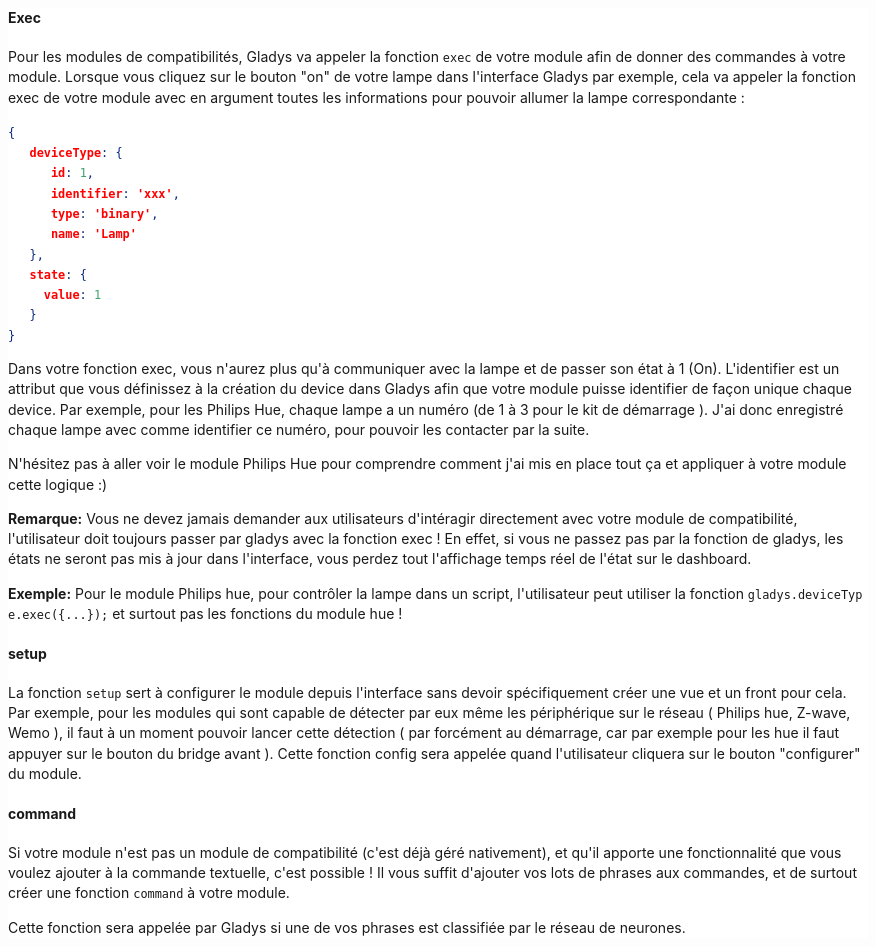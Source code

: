 #### Exec

Pour les modules de compatibilités, Gladys va appeler la fonction `exec` de votre module afin de donner des commandes à votre module. Lorsque vous cliquez sur le bouton "on" de votre lampe dans l'interface Gladys par exemple, cela va appeler la fonction exec de votre module avec en argument toutes les informations pour pouvoir allumer la lampe correspondante :

```json
{
   deviceType: {
      id: 1,
      identifier: 'xxx',
      type: 'binary',
      name: 'Lamp'
   },
   state: {
     value: 1
   }
}
```

Dans votre fonction exec, vous n'aurez plus qu'à communiquer avec la lampe et de passer son état à 1 (On). L'identifier est un attribut que vous définissez à la création du device dans Gladys afin que votre module puisse identifier de façon unique chaque device. Par exemple, pour les Philips Hue, chaque lampe a un numéro (de 1 à 3 pour le kit de démarrage ). J'ai donc enregistré chaque lampe avec comme identifier ce numéro, pour pouvoir les contacter par la suite.

N'hésitez pas à aller voir le module Philips Hue pour comprendre comment j'ai mis en place tout ça et appliquer à votre module cette logique :)

**Remarque:** Vous ne devez jamais demander aux utilisateurs d'intéragir directement avec votre module de compatibilité, l'utilisateur doit toujours passer par gladys avec la fonction exec ! En effet, si vous ne passez pas par la fonction de gladys, les états ne seront pas mis à jour dans l'interface, vous perdez tout l'affichage temps réel de l'état sur le dashboard. 

**Exemple:** Pour le module Philips hue, pour contrôler la lampe dans un script, l'utilisateur peut utiliser la fonction `gladys.deviceType.exec({...});` et surtout pas les fonctions du module hue !

#### setup

La fonction `setup` sert à configurer le module depuis l'interface sans devoir spécifiquement créer une vue et un front pour cela. Par exemple, pour les modules qui sont capable de détecter par eux même les périphérique sur le réseau ( Philips hue, Z-wave, Wemo ), il faut à un moment pouvoir lancer cette détection ( par forcément au démarrage, car par exemple pour les hue il faut appuyer sur le bouton du bridge avant ). Cette fonction config sera appelée quand l'utilisateur cliquera sur le bouton "configurer" du module.

#### command

Si votre module n'est pas un module de compatibilité (c'est déjà géré nativement), et qu'il apporte une fonctionnalité que vous voulez ajouter à la commande textuelle, c'est possible ! Il vous suffit d'ajouter vos lots de phrases aux commandes, et de surtout créer une fonction `command` à votre module.

Cette fonction sera appelée par Gladys si une de vos phrases est classifiée par le réseau de neurones.
